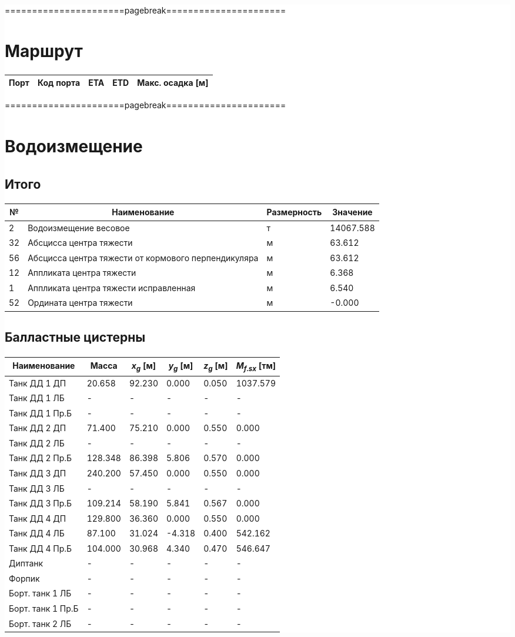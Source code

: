 
======================pagebreak======================

# Маршрут

|Порт|Код порта|ETA|ETD|Макс. осадка [м]|
|---|---|---|---|---|
  

======================pagebreak======================

# Водоизмещение

## Итого

|№|Наименование|Размерность|Значение|
|---|---|---|---|
|2|Водоизмещение весовое|т|14067.588|
|32|Абсцисса центра тяжести|м|63.612|
|56|Абсцисса центра тяжести от кормового перпендикуляра|м|63.612|
|12|Аппликата центра тяжести|м|6.368|
|1|Аппликата центра тяжести исправленная|м|6.540|
|52|Ордината центра тяжести|м|-0.000|
  


## Балластные цистерны

|Наименование|Масса|$x_g$ [м]|$y_g$ [м]|$z_g$ [м]|$M_{f.sx}$ [тм]|
|---|---|---|---|---|---|
|Танк ДД 1 ДП|20.658|92.230|0.000|0.050|1037.579|
|Танк ДД 1 ЛБ|-|-|-|-|-|
|Танк ДД 1 Пр.Б|-|-|-|-|-|
|Танк ДД 2 ДП|71.400|75.210|0.000|0.550|0.000|
|Танк ДД 2 ЛБ|-|-|-|-|-|
|Танк ДД 2 Пр.Б|128.348|86.398|5.806|0.570|0.000|
|Танк ДД 3 ДП|240.200|57.450|0.000|0.550|0.000|
|Танк ДД 3 ЛБ|-|-|-|-|-|
|Танк ДД 3 Пр.Б|109.214|58.190|5.841|0.567|0.000|
|Танк ДД 4 ДП|129.800|36.360|0.000|0.550|0.000|
|Танк ДД 4 ЛБ|87.100|31.024|-4.318|0.400|542.162|
|Танк ДД 4 Пр.Б|104.000|30.968|4.340|0.470|546.647|
|Диптанк|-|-|-|-|-|
|Форпик|-|-|-|-|-|
|Борт. танк 1 ЛБ|-|-|-|-|-|
|Борт. танк 1 Пр.Б|-|-|-|-|-|
|Борт. танк 2 ЛБ|-|-|-|-|-|